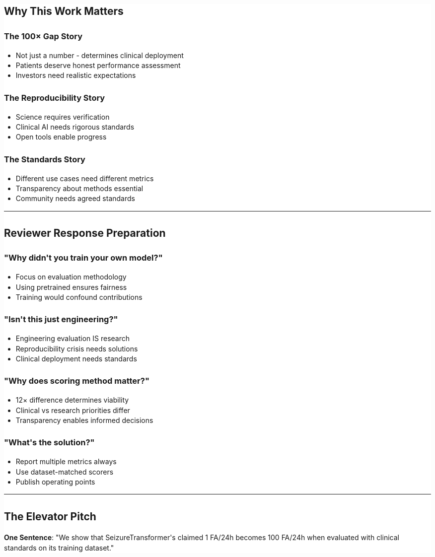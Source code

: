 
## Why This Work Matters

### The 100× Gap Story
- Not just a number - determines clinical deployment
- Patients deserve honest performance assessment
- Investors need realistic expectations

### The Reproducibility Story
- Science requires verification
- Clinical AI needs rigorous standards
- Open tools enable progress

### The Standards Story
- Different use cases need different metrics
- Transparency about methods essential
- Community needs agreed standards

---

## Reviewer Response Preparation

### "Why didn't you train your own model?"
- Focus on evaluation methodology
- Using pretrained ensures fairness
- Training would confound contributions

### "Isn't this just engineering?"
- Engineering evaluation IS research
- Reproducibility crisis needs solutions
- Clinical deployment needs standards

### "Why does scoring method matter?"
- 12× difference determines viability
- Clinical vs research priorities differ
- Transparency enables informed decisions

### "What's the solution?"
- Report multiple metrics always
- Use dataset-matched scorers
- Publish operating points

---

## The Elevator Pitch

**One Sentence**:
"We show that SeizureTransformer's claimed 1 FA/24h becomes 100 FA/24h when evaluated with clinical standards on its training dataset."
